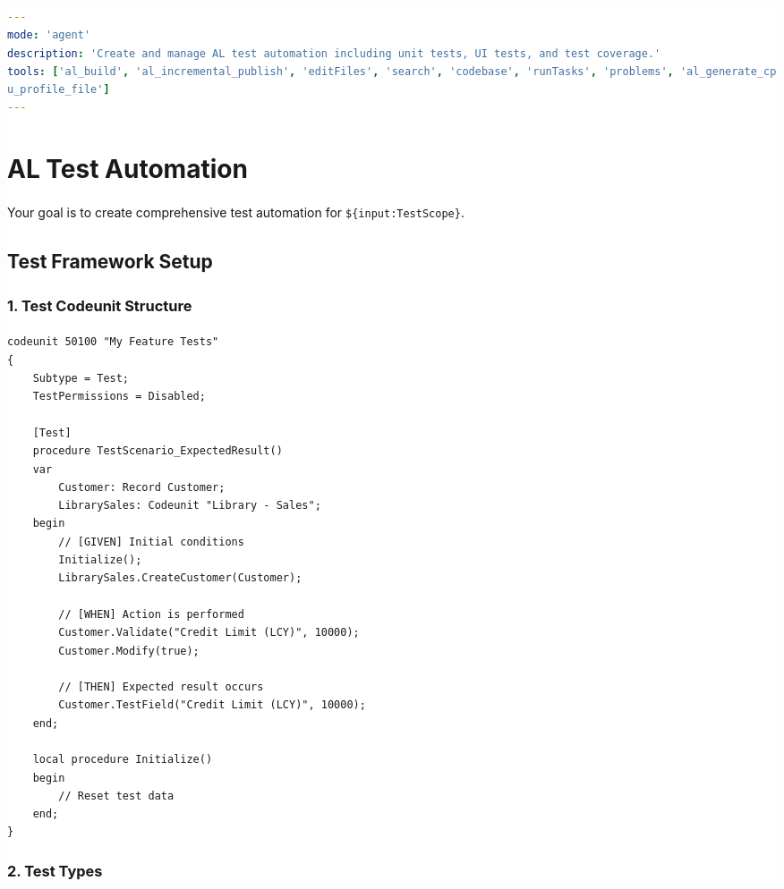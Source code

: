 ```yaml
---
mode: 'agent'
description: 'Create and manage AL test automation including unit tests, UI tests, and test coverage.'
tools: ['al_build', 'al_incremental_publish', 'editFiles', 'search', 'codebase', 'runTasks', 'problems', 'al_generate_cpu_profile_file']
---
```


# AL Test Automation

Your goal is to create comprehensive test automation for `${input:TestScope}`.

## Test Framework Setup

### 1. Test Codeunit Structure
```al
codeunit 50100 "My Feature Tests"
{
    Subtype = Test;
    TestPermissions = Disabled;
    
    [Test]
    procedure TestScenario_ExpectedResult()
    var
        Customer: Record Customer;
        LibrarySales: Codeunit "Library - Sales";
    begin
        // [GIVEN] Initial conditions
        Initialize();
        LibrarySales.CreateCustomer(Customer);
        
        // [WHEN] Action is performed
        Customer.Validate("Credit Limit (LCY)", 10000);
        Customer.Modify(true);
        
        // [THEN] Expected result occurs
        Customer.TestField("Credit Limit (LCY)", 10000);
    end;
    
    local procedure Initialize()
    begin
        // Reset test data
    end;
}
```

### 2. Test Types
